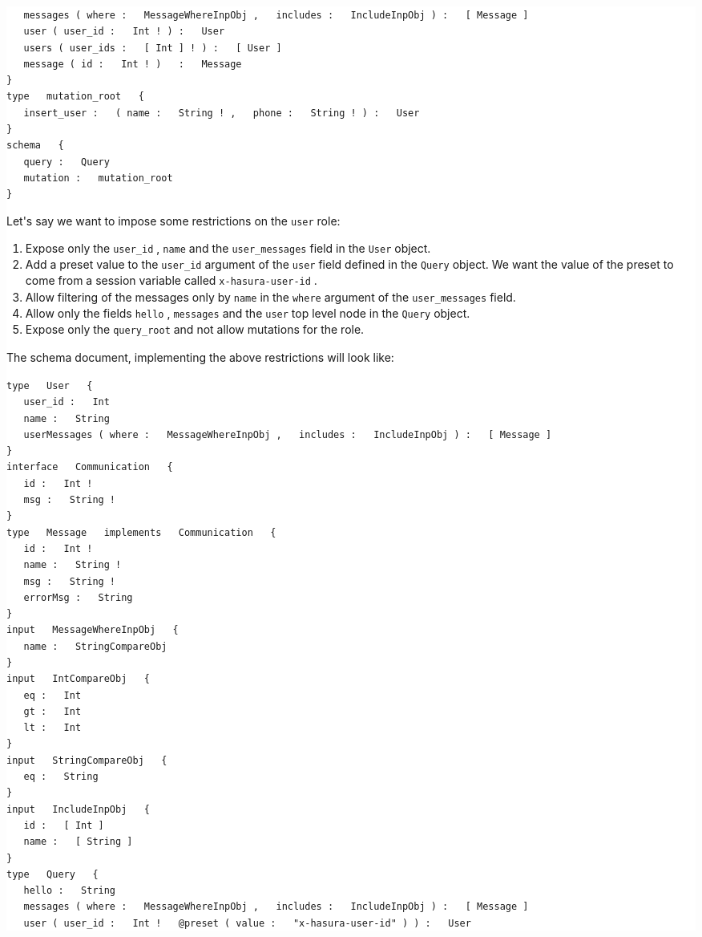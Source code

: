 ```
   messages ( where :   MessageWhereInpObj ,   includes :   IncludeInpObj ) :   [ Message ]
   user ( user_id :   Int ! ) :   User
   users ( user_ids :   [ Int ] ! ) :   [ User ]
   message ( id :   Int ! )   :   Message
}
type   mutation_root   {
   insert_user :   ( name :   String ! ,   phone :   String ! ) :   User
}
schema   {
   query :   Query
   mutation :   mutation_root
}
```

Let's say we want to impose some restrictions on the `user` role:

1. Expose only the `user_id` , `name` and the `user_messages` field in
the `User` object.
2. Add a preset value to the `user_id` argument of the `user` field
defined in the `Query` object. We want the value of the preset to
come from a session variable called `x-hasura-user-id` .
3. Allow filtering of the messages only by `name` in the `where` argument of the `user_messages` field.
4. Allow only the fields `hello` , `messages` and the `user` top level
node in the `Query` object.
5. Expose only the `query_root` and not allow mutations for the role.


The schema document, implementing the above restrictions will look like:

```
type   User   {
   user_id :   Int
   name :   String
   userMessages ( where :   MessageWhereInpObj ,   includes :   IncludeInpObj ) :   [ Message ]
}
interface   Communication   {
   id :   Int !
   msg :   String !
}
type   Message   implements   Communication   {
   id :   Int !
   name :   String !
   msg :   String !
   errorMsg :   String
}
input   MessageWhereInpObj   {
   name :   StringCompareObj
}
input   IntCompareObj   {
   eq :   Int
   gt :   Int
   lt :   Int
}
input   StringCompareObj   {
   eq :   String
}
input   IncludeInpObj   {
   id :   [ Int ]
   name :   [ String ]
}
type   Query   {
   hello :   String
   messages ( where :   MessageWhereInpObj ,   includes :   IncludeInpObj ) :   [ Message ]
   user ( user_id :   Int !   @preset ( value :   "x-hasura-user-id" ) ) :   User
```